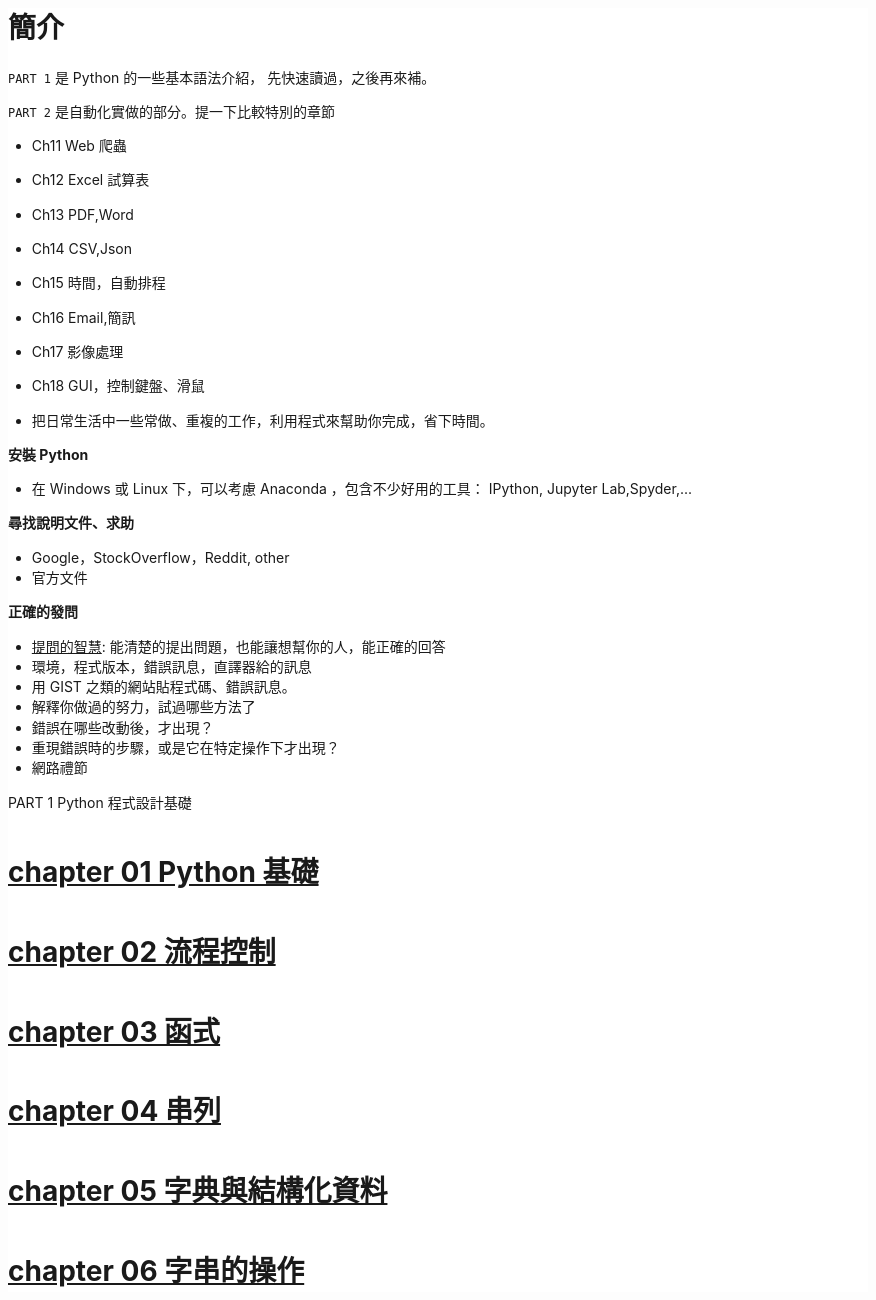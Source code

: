 # 簡介

`PART 1` 是 Python 的一些基本語法介紹， 先快速讀過，之後再來補。

`PART 2` 是自動化實做的部分。提一下比較特別的章節

* Ch11 Web 爬蟲
* Ch12 Excel 試算表
* Ch13 PDF,Word
* Ch14 CSV,Json
* Ch15 時間，自動排程
* Ch16 Email,簡訊
* Ch17 影像處理
* Ch18 GUI，控制鍵盤、滑鼠

* 把日常生活中一些常做、重複的工作，利用程式來幫助你完成，省下時間。

**安裝 Python**

* 在 Windows 或 Linux 下，可以考慮 Anaconda ，包含不少好用的工具： IPython, Jupyter Lab,Spyder,...

**尋找說明文件、求助**

* Google，StockOverflow，Reddit, other
* 官方文件

**正確的發問**

* [提問的智慧](https://ryanhanwu.gitbooks.io/how-to-ask-questions-the-smart-way/content/): 能清楚的提出問題，也能讓想幫你的人，能正確的回答
* 環境，程式版本，錯誤訊息，直譯器給的訊息
* 用 GIST 之類的網站貼程式碼、錯誤訊息。
* 解釋你做過的努力，試過哪些方法了
* 錯誤在哪些改動後，才出現？
* 重現錯誤時的步驟，或是它在特定操作下才出現？
* 網路禮節

PART 1 Python 程式設計基礎
# [chapter 01 Python 基礎](01_basic)
# [chapter 02 流程控制](02_flow_control)
# [chapter 03 函式](03_functions)
# [chapter 04 串列](04_lists)
# [chapter 05 字典與結構化資料](05_dics_structdata)
# [chapter 06 字串的操作](06_strings)
